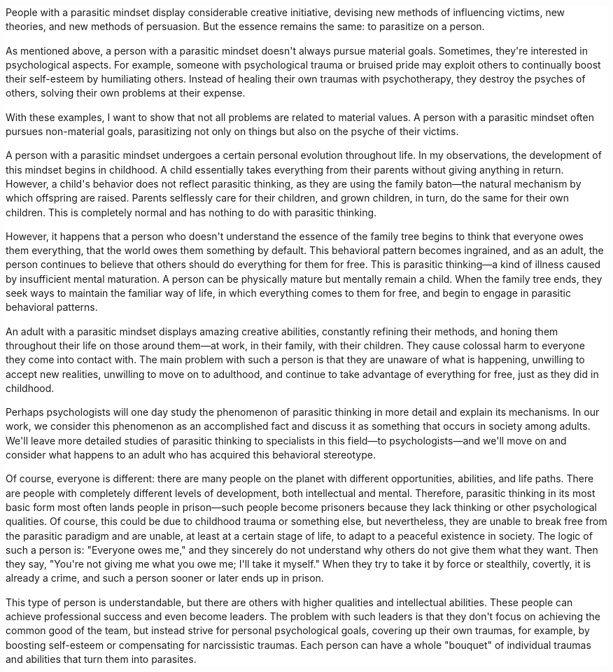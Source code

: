People with a parasitic mindset display considerable creative initiative, devising new methods of influencing victims, new theories, and new methods of persuasion. But the essence remains the same: to parasitize on a person.

As mentioned above, a person with a parasitic mindset doesn't always pursue material goals. Sometimes, they're interested in psychological aspects. For example, someone with psychological trauma or bruised pride may exploit others to continually boost their self-esteem by humiliating others. Instead of healing their own traumas with psychotherapy, they destroy the psyches of others, solving their own problems at their expense.

With these examples, I want to show that not all problems are related to material values. A person with a parasitic mindset often pursues non-material goals, parasitizing not only on things but also on the psyche of their victims.

A person with a parasitic mindset undergoes a certain personal evolution throughout life. In my observations, the development of this mindset begins in childhood. A child essentially takes everything from their parents without giving anything in return. However, a child's behavior does not reflect parasitic thinking, as they are using the family baton—the natural mechanism by which offspring are raised. Parents selflessly care for their children, and grown children, in turn, do the same for their own children. This is completely normal and has nothing to do with parasitic thinking.

However, it happens that a person who doesn't understand the essence of the family tree begins to think that everyone owes them everything, that the world owes them something by default. This behavioral pattern becomes ingrained, and as an adult, the person continues to believe that others should do everything for them for free. This is parasitic thinking—a kind of illness caused by insufficient mental maturation. A person can be physically mature but mentally remain a child. When the family tree ends, they seek ways to maintain the familiar way of life, in which everything comes to them for free, and begin to engage in parasitic behavioral patterns.

An adult with a parasitic mindset displays amazing creative abilities, constantly refining their methods, and honing them throughout their life on those around them—at work, in their family, with their children. They cause colossal harm to everyone they come into contact with. The main problem with such a person is that they are unaware of what is happening, unwilling to accept new realities, unwilling to move on to adulthood, and continue to take advantage of everything for free, just as they did in childhood.

Perhaps psychologists will one day study the phenomenon of parasitic thinking in more detail and explain its mechanisms. In our work, we consider this phenomenon as an accomplished fact and discuss it as something that occurs in society among adults. We'll leave more detailed studies of parasitic thinking to specialists in this field—to psychologists—and we'll move on and consider what happens to an adult who has acquired this behavioral stereotype.

Of course, everyone is different: there are many people on the planet with different opportunities, abilities, and life paths. There are people with completely different levels of development, both intellectual and mental. Therefore, parasitic thinking in its most basic form most often lands people in prison—such people become prisoners because they lack thinking or other psychological qualities. Of course, this could be due to childhood trauma or something else, but nevertheless, they are unable to break free from the parasitic paradigm and are unable, at least at a certain stage of life, to adapt to a peaceful existence in society. The logic of such a person is: "Everyone owes me," and they sincerely do not understand why others do not give them what they want. Then they say, "You're not giving me what you owe me; I'll take it myself." When they try to take it by force or stealthily, covertly, it is already a crime, and such a person sooner or later ends up in prison.

This type of person is understandable, but there are others with higher qualities and intellectual abilities. These people can achieve professional success and even become leaders. The problem with such leaders is that they don't focus on achieving the common good of the team, but instead strive for personal psychological goals, covering up their own traumas, for example, by boosting self-esteem or compensating for narcissistic traumas. Each person can have a whole "bouquet" of individual traumas and abilities that turn them into parasites.
